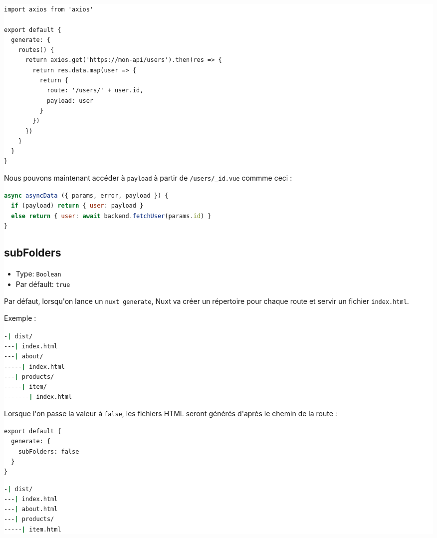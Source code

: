 ```js{}[nuxt.config.js]
import axios from 'axios'

export default {
  generate: {
    routes() {
      return axios.get('https://mon-api/users').then(res => {
        return res.data.map(user => {
          return {
            route: '/users/' + user.id,
            payload: user
          }
        })
      })
    }
  }
}
```

Nous pouvons maintenant accéder à `payload` à partir de `/users/_id.vue` commme ceci :

```js
async asyncData ({ params, error, payload }) {
  if (payload) return { user: payload }
  else return { user: await backend.fetchUser(params.id) }
}
```

## subFolders

- Type: `Boolean`
- Par défault: `true`

Par défaut, lorsqu'on lance un `nuxt generate`, Nuxt va créer un répertoire pour chaque route et servir un fichier `index.html`.

Exemple :

```bash
-| dist/
---| index.html
---| about/
-----| index.html
---| products/
-----| item/
-------| index.html
```

Lorsque l'on passe la valeur à `false`, les fichiers HTML seront générés d'après le chemin de la route :

```js{}[nuxt.config.js]
export default {
  generate: {
    subFolders: false
  }
}
```

```bash
-| dist/
---| index.html
---| about.html
---| products/
-----| item.html
```
